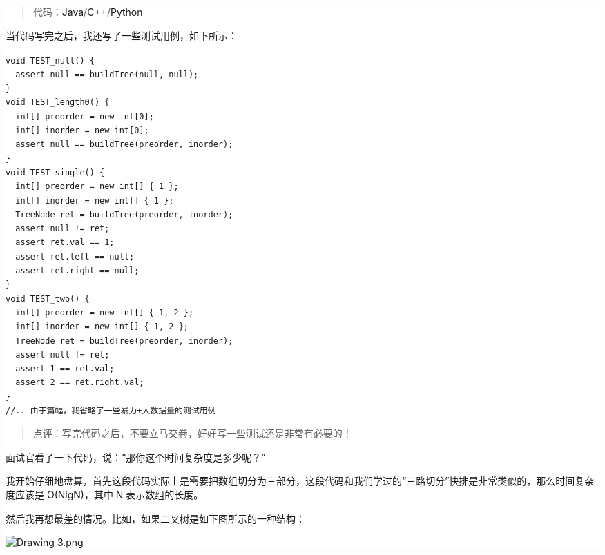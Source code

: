 <blockquote data-nodeid="3229">
<p data-nodeid="3230">代码：<a href="https://github.com/lagoueduCol/Algorithm-Dryad/blob/main/24.MyInterView/105.%E4%BB%8E%E5%89%8D%E5%BA%8F%E4%B8%8E%E4%B8%AD%E5%BA%8F%E9%81%8D%E5%8E%86%E5%BA%8F%E5%88%97%E6%9E%84%E9%80%A0%E4%BA%8C%E5%8F%89%E6%A0%91.java?fileGuid=xxQTRXtVcqtHK6j8" data-nodeid="3570">Java</a>/<a href="https://github.com/lagoueduCol/Algorithm-Dryad/blob/main/24.MyInterView/105.%E4%BB%8E%E5%89%8D%E5%BA%8F%E4%B8%8E%E4%B8%AD%E5%BA%8F%E9%81%8D%E5%8E%86%E5%BA%8F%E5%88%97%E6%9E%84%E9%80%A0%E4%BA%8C%E5%8F%89%E6%A0%91.cpp?fileGuid=xxQTRXtVcqtHK6j8" data-nodeid="3574">C++</a>/<a href="https://github.com/lagoueduCol/Algorithm-Dryad/blob/main/24.MyInterView/105.%E4%BB%8E%E5%89%8D%E5%BA%8F%E4%B8%8E%E4%B8%AD%E5%BA%8F%E9%81%8D%E5%8E%86%E5%BA%8F%E5%88%97%E6%9E%84%E9%80%A0%E4%BA%8C%E5%8F%89%E6%A0%91.py?fileGuid=xxQTRXtVcqtHK6j8" data-nodeid="3578">Python</a></p>
</blockquote>
<p data-nodeid="3231">当代码写完之后，我还写了一些测试用例，如下所示：</p>
<pre class="lang-java" data-nodeid="3232"><code data-language="java"><span class="hljs-function"><span class="hljs-keyword">void</span> <span class="hljs-title">TEST_null</span><span class="hljs-params">()</span> </span>{
  <span class="hljs-keyword">assert</span> <span class="hljs-keyword">null</span> == buildTree(<span class="hljs-keyword">null</span>, <span class="hljs-keyword">null</span>);
}
<span class="hljs-function"><span class="hljs-keyword">void</span> <span class="hljs-title">TEST_length0</span><span class="hljs-params">()</span> </span>{
  <span class="hljs-keyword">int</span>[] preorder = <span class="hljs-keyword">new</span> <span class="hljs-keyword">int</span>[<span class="hljs-number">0</span>];
  <span class="hljs-keyword">int</span>[] inorder = <span class="hljs-keyword">new</span> <span class="hljs-keyword">int</span>[<span class="hljs-number">0</span>];
  <span class="hljs-keyword">assert</span> <span class="hljs-keyword">null</span> == buildTree(preorder, inorder);
}
<span class="hljs-function"><span class="hljs-keyword">void</span> <span class="hljs-title">TEST_single</span><span class="hljs-params">()</span> </span>{
  <span class="hljs-keyword">int</span>[] preorder = <span class="hljs-keyword">new</span> <span class="hljs-keyword">int</span>[] { <span class="hljs-number">1</span> };
  <span class="hljs-keyword">int</span>[] inorder = <span class="hljs-keyword">new</span> <span class="hljs-keyword">int</span>[] { <span class="hljs-number">1</span> };
  TreeNode ret = buildTree(preorder, inorder);
  <span class="hljs-keyword">assert</span> <span class="hljs-keyword">null</span> != ret;
  <span class="hljs-keyword">assert</span> ret.val == <span class="hljs-number">1</span>;
  <span class="hljs-keyword">assert</span> ret.left == <span class="hljs-keyword">null</span>;
  <span class="hljs-keyword">assert</span> ret.right == <span class="hljs-keyword">null</span>;
}
<span class="hljs-function"><span class="hljs-keyword">void</span> <span class="hljs-title">TEST_two</span><span class="hljs-params">()</span> </span>{
  <span class="hljs-keyword">int</span>[] preorder = <span class="hljs-keyword">new</span> <span class="hljs-keyword">int</span>[] { <span class="hljs-number">1</span>, <span class="hljs-number">2</span> };
  <span class="hljs-keyword">int</span>[] inorder = <span class="hljs-keyword">new</span> <span class="hljs-keyword">int</span>[] { <span class="hljs-number">1</span>, <span class="hljs-number">2</span> };
  TreeNode ret = buildTree(preorder, inorder);
  <span class="hljs-keyword">assert</span> <span class="hljs-keyword">null</span> != ret;
  <span class="hljs-keyword">assert</span> <span class="hljs-number">1</span> == ret.val;
  <span class="hljs-keyword">assert</span> <span class="hljs-number">2</span> == ret.right.val;
}
<span class="hljs-comment">//.. 由于篇幅，我省略了一些暴力+大数据量的测试用例</span>
</code></pre>
<blockquote data-nodeid="3233">
<p data-nodeid="3234">点评：写完代码之后，不要立马交卷，好好写一些测试还是非常有必要的！</p>
</blockquote>
<p data-nodeid="3235">面试官看了一下代码，说：“那你这个时间复杂度是多少呢？”</p>
<p data-nodeid="3236">我开始仔细地盘算，首先这段代码实际上是需要把数组切分为三部分，这段代码和我们学过的“三路切分”快排是非常类似的，那么时间复杂度应该是 O(NlgN)，其中 N 表示数组的长度。</p>
<p data-nodeid="3237">然后我再想最差的情况。比如，如果二叉树是如下图所示的一种结构：</p>
<p data-nodeid="3238"><img src="https://s0.lgstatic.com/i/image6/M00/40/79/CioPOWCk5SSAD2HkAADSPebQHQY551.png" alt="Drawing 3.png" data-nodeid="3586"></p>